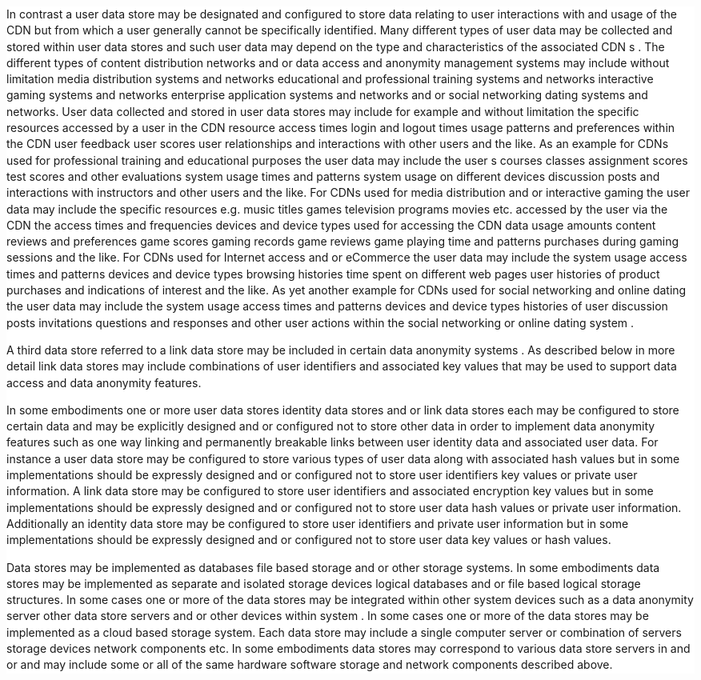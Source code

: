 In contrast a user data store may be designated and configured to store data relating to user interactions with and usage of the CDN but from which a user generally cannot be specifically identified. Many different types of user data may be collected and stored within user data stores and such user data may depend on the type and characteristics of the associated CDN s . The different types of content distribution networks and or data access and anonymity management systems may include without limitation media distribution systems and networks educational and professional training systems and networks interactive gaming systems and networks enterprise application systems and networks and or social networking dating systems and networks. User data collected and stored in user data stores may include for example and without limitation the specific resources accessed by a user in the CDN resource access times login and logout times usage patterns and preferences within the CDN user feedback user scores user relationships and interactions with other users and the like. As an example for CDNs used for professional training and educational purposes the user data may include the user s courses classes assignment scores test scores and other evaluations system usage times and patterns system usage on different devices discussion posts and interactions with instructors and other users and the like. For CDNs used for media distribution and or interactive gaming the user data may include the specific resources e.g. music titles games television programs movies etc. accessed by the user via the CDN the access times and frequencies devices and device types used for accessing the CDN data usage amounts content reviews and preferences game scores gaming records game reviews game playing time and patterns purchases during gaming sessions and the like. For CDNs used for Internet access and or eCommerce the user data may include the system usage access times and patterns devices and device types browsing histories time spent on different web pages user histories of product purchases and indications of interest and the like. As yet another example for CDNs used for social networking and online dating the user data may include the system usage access times and patterns devices and device types histories of user discussion posts invitations questions and responses and other user actions within the social networking or online dating system .

A third data store referred to a link data store may be included in certain data anonymity systems . As described below in more detail link data stores may include combinations of user identifiers and associated key values that may be used to support data access and data anonymity features.

In some embodiments one or more user data stores identity data stores and or link data stores each may be configured to store certain data and may be explicitly designed and or configured not to store other data in order to implement data anonymity features such as one way linking and permanently breakable links between user identity data and associated user data. For instance a user data store may be configured to store various types of user data along with associated hash values but in some implementations should be expressly designed and or configured not to store user identifiers key values or private user information. A link data store may be configured to store user identifiers and associated encryption key values but in some implementations should be expressly designed and or configured not to store user data hash values or private user information. Additionally an identity data store may be configured to store user identifiers and private user information but in some implementations should be expressly designed and or configured not to store user data key values or hash values.

Data stores may be implemented as databases file based storage and or other storage systems. In some embodiments data stores may be implemented as separate and isolated storage devices logical databases and or file based logical storage structures. In some cases one or more of the data stores may be integrated within other system devices such as a data anonymity server other data store servers and or other devices within system . In some cases one or more of the data stores may be implemented as a cloud based storage system. Each data store may include a single computer server or combination of servers storage devices network components etc. In some embodiments data stores may correspond to various data store servers in and or and may include some or all of the same hardware software storage and network components described above.
